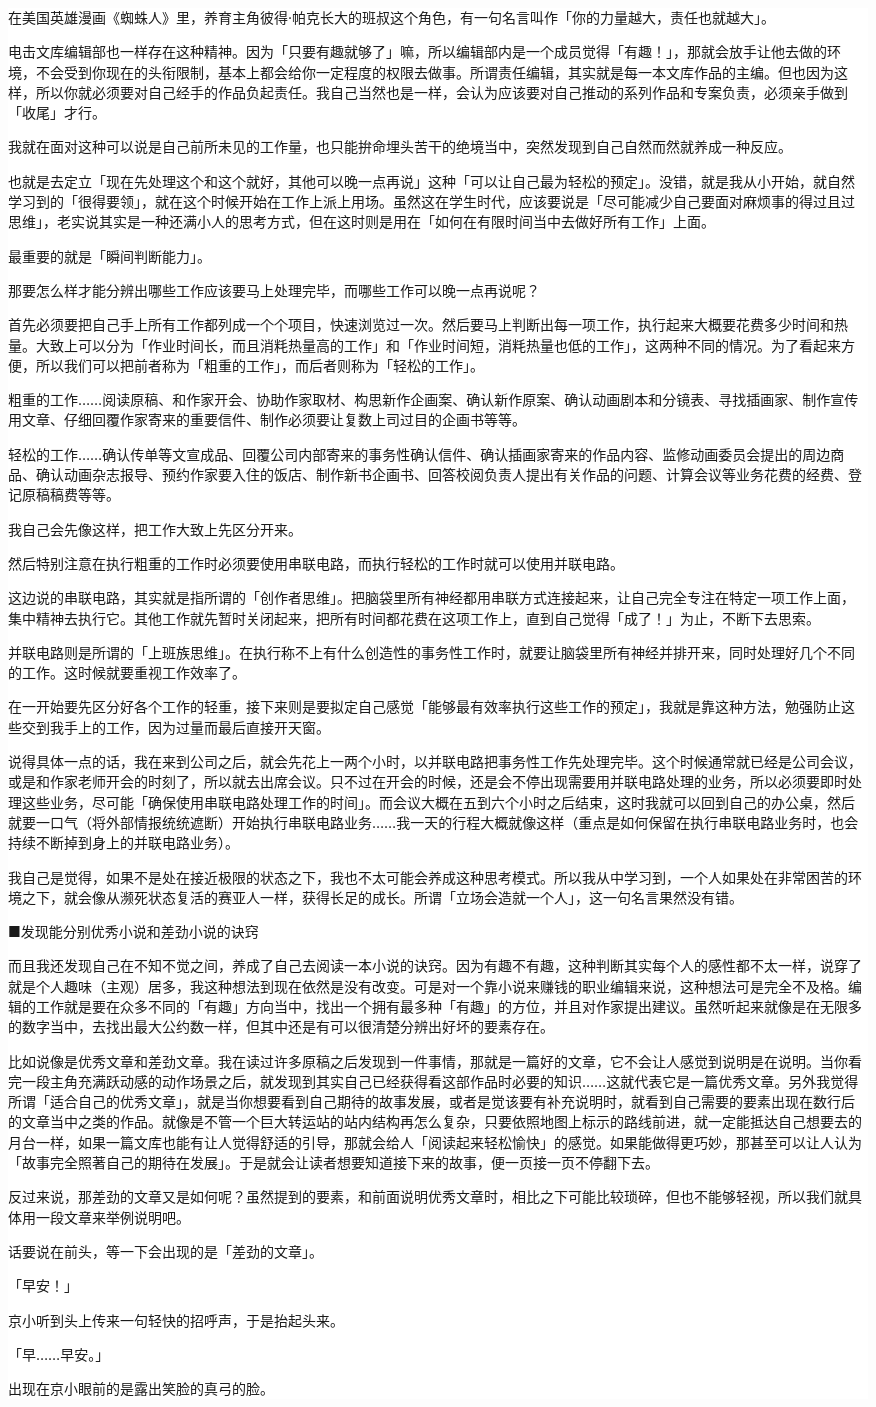 在美国英雄漫画《蜘蛛人》里，养育主角彼得‧帕克长大的班叔这个角色，有一句名言叫作「你的力量越大，责任也就越大」。

电击文库编辑部也一样存在这种精神。因为「只要有趣就够了」嘛，所以编辑部内是一个成员觉得「有趣！」，那就会放手让他去做的环境，不会受到你现在的头衔限制，基本上都会给你一定程度的权限去做事。所谓责任编辑，其实就是每一本文库作品的主编。但也因为这样，所以你就必须要对自己经手的作品负起责任。我自己当然也是一样，会认为应该要对自己推动的系列作品和专案负责，必须亲手做到「收尾」才行。

我就在面对这种可以说是自己前所未见的工作量，也只能拚命埋头苦干的绝境当中，突然发现到自己自然而然就养成一种反应。

也就是去定立「现在先处理这个和这个就好，其他可以晚一点再说」这种「可以让自己最为轻松的预定」。没错，就是我从小开始，就自然学习到的「很得要领」，就在这个时候开始在工作上派上用场。虽然这在学生时代，应该要说是「尽可能减少自己要面对麻烦事的得过且过思维」，老实说其实是一种还满小人的思考方式，但在这时则是用在「如何在有限时间当中去做好所有工作」上面。

最重要的就是「瞬间判断能力」。

那要怎么样才能分辨出哪些工作应该要马上处理完毕，而哪些工作可以晚一点再说呢？

首先必须要把自己手上所有工作都列成一个个项目，快速浏览过一次。然后要马上判断出每一项工作，执行起来大概要花费多少时间和热量。大致上可以分为「作业时间长，而且消粍热量高的工作」和「作业时间短，消粍热量也低的工作」，这两种不同的情况。为了看起来方便，所以我们可以把前者称为「粗重的工作」，而后者则称为「轻松的工作」。

粗重的工作……阅读原稿、和作家开会、协助作家取材、构思新作企画案、确认新作原案、确认动画剧本和分镜表、寻找插画家、制作宣传用文章、仔细回覆作家寄来的重要信件、制作必须要让复数上司过目的企画书等等。

轻松的工作……确认传单等文宣成品、回覆公司内部寄来的事务性确认信件、确认插画家寄来的作品内容、监修动画委员会提出的周边商品、确认动画杂志报导、预约作家要入住的饭店、制作新书企画书、回答校阅负责人提出有关作品的问题、计算会议等业务花费的经费、登记原稿稿费等等。

我自己会先像这样，把工作大致上先区分开来。

然后特别注意在执行粗重的工作时必须要使用串联电路，而执行轻松的工作时就可以使用并联电路。

这边说的串联电路，其实就是指所谓的「创作者思维」。把脑袋里所有神经都用串联方式连接起来，让自己完全专注在特定一项工作上面，集中精神去执行它。其他工作就先暂时关闭起来，把所有时间都花费在这项工作上，直到自己觉得「成了！」为止，不断下去思索。

并联电路则是所谓的「上班族思维」。在执行称不上有什么创造性的事务性工作时，就要让脑袋里所有神经并排开来，同时处理好几个不同的工作。这时候就要重视工作效率了。

在一开始要先区分好各个工作的轻重，接下来则是要拟定自己感觉「能够最有效率执行这些工作的预定」，我就是靠这种方法，勉强防止这些交到我手上的工作，因为过量而最后直接开天窗。

说得具体一点的话，我在来到公司之后，就会先花上一两个小时，以并联电路把事务性工作先处理完毕。这个时候通常就已经是公司会议，或是和作家老师开会的时刻了，所以就去出席会议。只不过在开会的时候，还是会不停出现需要用并联电路处理的业务，所以必须要即时处理这些业务，尽可能「确保使用串联电路处理工作的时间」。而会议大概在五到六个小时之后结束，这时我就可以回到自己的办公桌，然后就要一口气（将外部情报统统遮断）开始执行串联电路业务……我一天的行程大概就像这样（重点是如何保留在执行串联电路业务时，也会持续不断掉到身上的并联电路业务）。

我自己是觉得，如果不是处在接近极限的状态之下，我也不太可能会养成这种思考模式。所以我从中学习到，一个人如果处在非常困苦的环境之下，就会像从濒死状态复活的赛亚人一样，获得长足的成长。所谓「立场会造就一个人」，这一句名言果然没有错。

■发现能分别优秀小说和差劲小说的诀窍

而且我还发现自己在不知不觉之间，养成了自己去阅读一本小说的诀窍。因为有趣不有趣，这种判断其实每个人的感性都不太一样，说穿了就是个人趣味（主观）居多，我这种想法到现在依然是没有改变。可是对一个靠小说来赚钱的职业编辑来说，这种想法可是完全不及格。编辑的工作就是要在众多不同的「有趣」方向当中，找出一个拥有最多种「有趣」的方位，并且对作家提出建议。虽然听起来就像是在无限多的数字当中，去找出最大公约数一样，但其中还是有可以很清楚分辨出好坏的要素存在。

比如说像是优秀文章和差劲文章。我在读过许多原稿之后发现到一件事情，那就是一篇好的文章，它不会让人感觉到说明是在说明。当你看完一段主角充满跃动感的动作场景之后，就发现到其实自己已经获得看这部作品时必要的知识……这就代表它是一篇优秀文章。另外我觉得所谓「适合自己的优秀文章」，就是当你想要看到自己期待的故事发展，或者是觉该要有补充说明时，就看到自己需要的要素出现在数行后的文章当中之类的作品。就像是不管一个巨大转运站的站内结构再怎么复杂，只要依照地图上标示的路线前进，就一定能抵达自己想要去的月台一样，如果一篇文库也能有让人觉得舒适的引导，那就会给人「阅读起来轻松愉快」的感觉。如果能做得更巧妙，那甚至可以让人认为「故事完全照著自己的期待在发展」。于是就会让读者想要知道接下来的故事，便一页接一页不停翻下去。

反过来说，那差劲的文章又是如何呢？虽然提到的要素，和前面说明优秀文章时，相比之下可能比较琐碎，但也不能够轻视，所以我们就具体用一段文章来举例说明吧。

话要说在前头，等一下会出现的是「差劲的文章」。

「早安！」

京小听到头上传来一句轻快的招呼声，于是抬起头来。

「早……早安。」

出现在京小眼前的是露出笑脸的真弓的脸。

